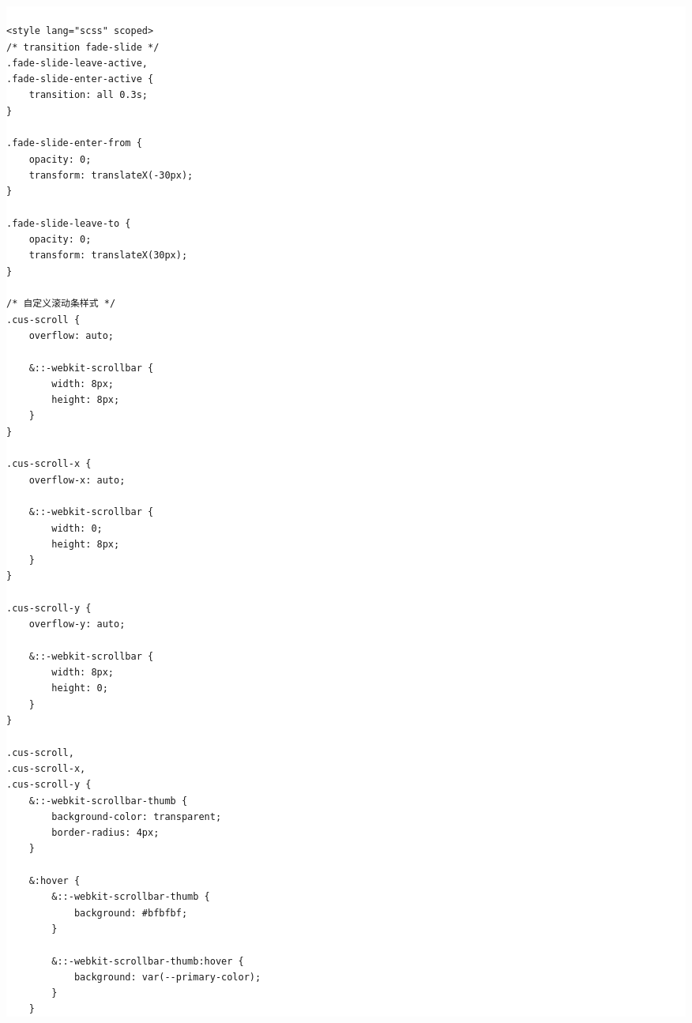 ```vue

<style lang="scss" scoped>
/* transition fade-slide */
.fade-slide-leave-active,
.fade-slide-enter-active {
    transition: all 0.3s;
}

.fade-slide-enter-from {
    opacity: 0;
    transform: translateX(-30px);
}

.fade-slide-leave-to {
    opacity: 0;
    transform: translateX(30px);
}

/* 自定义滚动条样式 */
.cus-scroll {
    overflow: auto;

    &::-webkit-scrollbar {
        width: 8px;
        height: 8px;
    }
}

.cus-scroll-x {
    overflow-x: auto;

    &::-webkit-scrollbar {
        width: 0;
        height: 8px;
    }
}

.cus-scroll-y {
    overflow-y: auto;

    &::-webkit-scrollbar {
        width: 8px;
        height: 0;
    }
}

.cus-scroll,
.cus-scroll-x,
.cus-scroll-y {
    &::-webkit-scrollbar-thumb {
        background-color: transparent;
        border-radius: 4px;
    }

    &:hover {
        &::-webkit-scrollbar-thumb {
            background: #bfbfbf;
        }

        &::-webkit-scrollbar-thumb:hover {
            background: var(--primary-color);
        }
    }
```